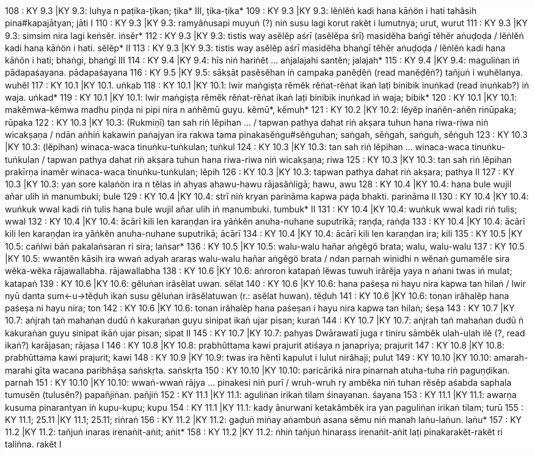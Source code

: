 108 : KY 9.3 |KY 9.3: luhya n paṭika-ṭikan;  ṭika* III, ṭika-ṭika*
109 : KY 9.3 |KY 9.3: lĕṅlĕṅ kadi hana kāṅön i hati tahâsih pina#kapajātyan;  jāti I
110 : KY 9.3 |KY 9.3: ramyâṅusapi muyuṅ (?) niṅ susu lagi korut rakĕt i lumutnya;  urut, wurut
111 : KY 9.3 |KY 9.3: simsim nira lagi keṅsĕr.  iṅsĕr*
112 : KY 9.3 |KY 9.3: tistis way asĕlĕp aśrī (asĕlĕpa śrī) masidĕha baṅgī tĕhĕr aṅuḍoḍa / lĕṅlĕṅ kadi hana kāṅön i hati.  sĕlĕp* II
113 : KY 9.3 |KY 9.3: tistis way asĕlĕp aśrī masidĕha bhaṅgī tĕhĕr aṅuḍoḍa / lĕṅlĕṅ kadi hana kāṅön i hati;  bhaṅgi, bhaṅgī III
114 : KY 9.4 |KY 9.4: hīs niṅ hariṅĕt ... aṅjalajahi santĕn;  jalajah*
115 : KY 9.4 |KY 9.4: maguliṅan iṅ pādapaśayana.  pādapaśayana
116 : KY 9.5 |KY 9.5: sākṣāt pasĕsĕhan iṅ campaka panĕḍĕṅ (read manĕḍĕṅ?) tañjuṅ i wuhĕlanya.  wuhĕl
117 : KY 10.1 |KY 10.1.  uṅkab
118 : KY 10.1 |KY 10.1: lwir maṅgiṣṭa rĕmĕk rĕṅat-rĕṅat ikaṅ laṭi binibik inuṅkad (read inuṅkab?) iṅ waja.  uṅkad*
119 : KY 10.1 |KY 10.1: lwir maṅgiṣṭa rĕmĕk rĕṅat-rĕṅat ikaṅ laṭi binibik inuṅkad iṅ waja;  bibik*
120 : KY 10.1 |KY 10.1: makĕmwa-kĕmwa madhu piṇḍa ni pipi nira n aṅhĕmū guyu.  kĕmū*, kĕmuh*
121 : KY 10.2 |KY 10.2: lĕyĕp inaṅĕn-aṅĕn rinūpaka;  rūpaka
122 : KY 10.3 |KY 10.3: (Rukmiṇī) tan sah riṅ lĕpihan ... / tapwan pathya dahat riṅ akṣara tuhun hana riwa-riwa niṅ wicakṣaṇa / ndān aṅhiṅ kakawin paṅajyan ira rakwa tama pinakasĕṅgu#sĕṅguhan;  saṅgah, sĕṅgah, saṅguh, sĕṅguh
123 : KY 10.3 |KY 10.3: (lĕpihan) winaca-waca tinuṅku-tuṅkulan;  tuṅkul
124 : KY 10.3 |KY 10.3: tan sah riṅ lĕpihan ... winaca-waca tinuṅku-tuṅkulan / tapwan pathya dahat riṅ akṣara tuhun hana riwa-riwa niṅ wicakṣaṇa;  riwa
125 : KY 10.3 |KY 10.3: tan sah riṅ lĕpihan prakīrṇa inamĕr winaca-waca tinuṅku-tuṅkulan;  lĕpih
126 : KY 10.3 |KY 10.3: tapwan pathya dahat riṅ akṣara;  pathya II
127 : KY 10.3 |KY 10.3: yan sore kalaṅön ira n tĕlas iṅ ahyas ahawu-hawu rājasâṅligā;  hawu, awu
128 : KY 10.4 |KY 10.4: hana bule wujil añar ulih iṅ manumbuki;  bule
129 : KY 10.4 |KY 10.4: strī niṅ kryan parināma kapwa paḍa bhakti.  parināma II
130 : KY 10.4 |KY 10.4: wuṅkuk wwal kadi riṅ tulis hana bule wujil añar ulih iṅ manumbuki.  tumbuk* II
131 : KY 10.4 |KY 10.4: wuṅkuk wwal kadi riṅ tulis;  wwal
132 : KY 10.4 |KY 10.4: ācārī kili len karaṇḍan ira yâṅkĕn anuha-nuhane suputrikā;  raṇḍa, raṅḍa
133 : KY 10.4 |KY 10.4: ācārī kili len karaṇḍan ira yâṅkĕn anuha-nuhane suputrikā;  ācārī
134 : KY 10.4 |KY 10.4: ācārī kili len karaṇḍan ira;  kili
135 : KY 10.5 |KY 10.5: caṅlwi bāṅ pakalaṅsaran ri sira;  laṅsar*
136 : KY 10.5 |KY 10.5: walu-walu hañar aṅgĕgö brata;  walu, walu-walu
137 : KY 10.5 |KY 10.5: wwantĕn kāsih ira wwaṅ adyah araras walu-walu hañar aṅgĕgö brata / ndan parnah winidhi n wĕnaṅ gumamĕle sira wĕka-wĕka rājawallabha.  rājawallabha
138 : KY 10.6 |KY 10.6: aṅroron katapaṅ lĕwas tuwuh irârĕja yaya n aṅani twas iṅ mulat;  katapaṅ
139 : KY 10.6 |KY 10.6: gĕluṅan irâsĕlat uwan.  sĕlat
140 : KY 10.6 |KY 10.6: hana paśeṣa ni hayu nira kapwa tan hilaṅ / lwir nyū danta sum<-u->tĕḍuh ikaṅ susu gĕluṅan irâsĕlatuwan (r.: asĕlat huwan).  tĕḍuh
141 : KY 10.6 |KY 10.6: tonan irâhalĕp hana paśeṣa ni hayu nira;  ton
142 : KY 10.6 |KY 10.6: tonan irâhalĕp hana paśeṣan i hayu nira kapwa tan hilaṅ;  śeṣa
143 : KY 10.7 |KY 10.7: aṅjrah taṅ mahaṅan dudū ṅ kakuraṅan guyu sinipat ikaṅ ujar pisan;  kuraṅ
144 : KY 10.7 |KY 10.7: aṅjrah taṅ mahaṅan dudū ṅ kakuraṅan guyu sinipat ikāṅ ujar pisan;  sipat II
145 : KY 10.7 |KY 10.7: pahyas Dwārawatī juga r tiniru sāmbĕk ulah-ulah ilĕ (?, read ikaṅ?) karājasan;  rājasa I
146 : KY 10.8 |KY 10.8: prabhûttama kawi prajurit atiśaya n janapriya;  prajurit
147 : KY 10.8 |KY 10.8: prabhūttama kawi prajurit;  kawi
148 : KY 10.9 |KY 10.9: twas ira hĕnti kapulut i lulut nirâhaji;  pulut
149 : KY 10.10 |KY 10.10: amarah-marahi gīta wacana paribhāṣa saṅskṛta.  saṅskṛta
150 : KY 10.10 |KY 10.10: paricārikā nira pinarnah atuha-tuha riṅ paguṇḍikan.  parnah
151 : KY 10.10 |KY 10.10: wwaṅ-wwaṅ rājya ... pinakesi niṅ purī / wruh-wruh ry ambĕka niṅ tuhan rĕsĕp aśabda saphala tumusĕn (tulusĕn?) papañjiṅan.  pañjiṅ
152 : KY 11.1 |KY 11.1: aguliṅan irikaṅ tilam śinayanan.  śayana
153 : KY 11.1 |KY 11.1: awarṇa kusuma pinarantyan iṅ kupu-kupu;  kupu
154 : KY 11.1 |KY 11.1: kady ānurwani ketakâmbĕk ira yan paguliṅan irikaṅ tilam;  turū
155 : KY 11.1; 25.11 |KY 11.1; 25.11;  riṅraṅ
156 : KY 11.2 |KY 11.2: gaḍuṅ miṅay aṅambuṅ asana sĕmu niṅ manah laṅu-laṅun.  laṅu*
157 : KY 11.2 |KY 11.2: tañjuṅ inaras irenaṅit-aṅit;  aṅit*
158 : KY 11.2 |KY 11.2: ṅhiṅ tañjuṅ hinarass irenaṅit-aṅit laṭi pinakarakĕt-rakĕt ri taliṅna.  rakĕt I